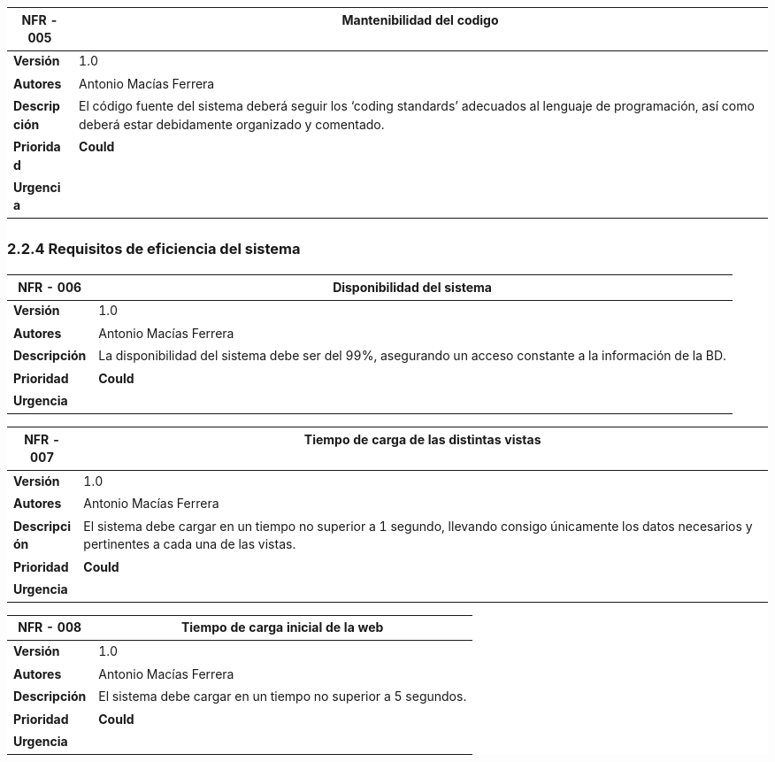 | **NFR - 005**|**Mantenibilidad del codigo**|
| - | - |
|**Versión**|1\.0 |
|**Autores**|Antonio Macías Ferrera|
|**Descripción**|El código fuente del sistema deberá seguir los ‘coding standards’ adecuados al lenguaje de programación, así como deberá estar debidamente organizado y comentado. |
|**Prioridad**|**Could**|
|**Urgencia**||

### **<a name="_toc152419733"></a>2.2.4 Requisitos de eficiencia del sistema**


| **NFR - 006**|**Disponibilidad del sistema**|
| - | - |
|**Versión**|1\.0 |
|**Autores**|Antonio Macías Ferrera|
|**Descripción**|La disponibilidad del sistema debe ser del 99%, asegurando un acceso constante a la información de la BD.|
|**Prioridad**|**Could**|
|**Urgencia**||


| **NFR - 007**|**Tiempo de carga de las distintas vistas**|
| - | - |
|**Versión**|1\.0 |
|**Autores**|Antonio Macías Ferrera|
|**Descripción**|El sistema debe cargar en un tiempo no superior a 1 segundo, llevando consigo únicamente los datos necesarios y pertinentes a cada una de las vistas.|
|**Prioridad**|**Could**|
|**Urgencia**||

| **NFR - 008**|**Tiempo de carga inicial de la web**|
| - | - |
|**Versión**|1\.0 |
|**Autores**|Antonio Macías Ferrera|
|**Descripción**|El sistema debe cargar en un tiempo no superior a 5 segundos.|
|**Prioridad**|**Could**|
|**Urgencia**||
